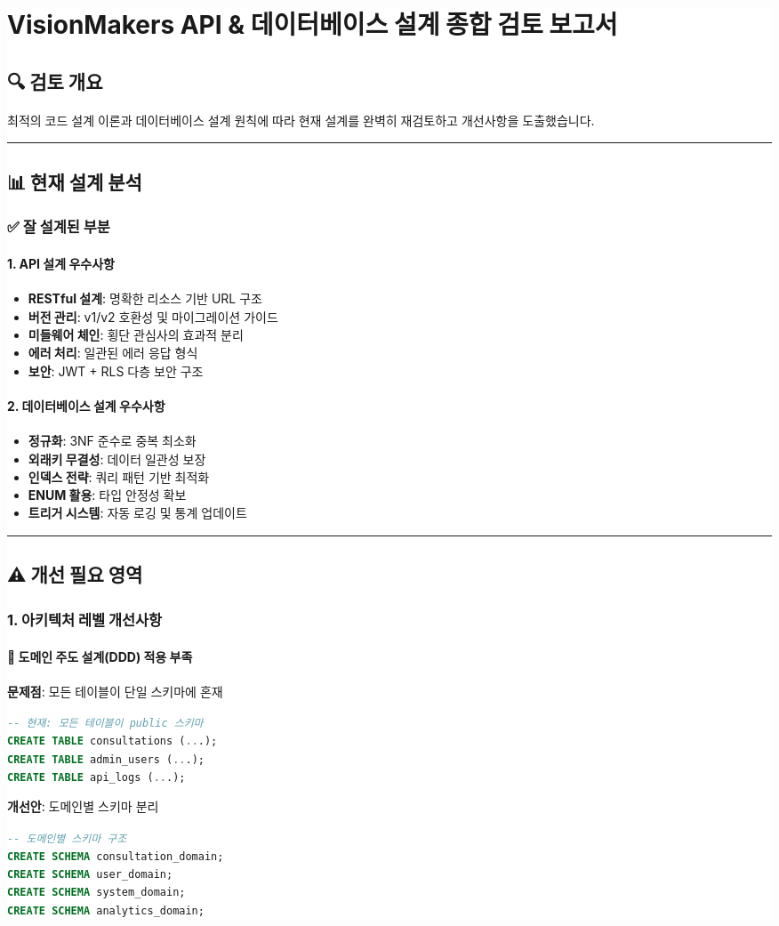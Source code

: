 # VisionMakers API & 데이터베이스 설계 종합 검토 보고서

## 🔍 검토 개요

최적의 코드 설계 이론과 데이터베이스 설계 원칙에 따라 현재 설계를 완벽히 재검토하고 개선사항을 도출했습니다.

---

## 📊 현재 설계 분석

### ✅ 잘 설계된 부분

#### 1. API 설계 우수사항
- **RESTful 설계**: 명확한 리소스 기반 URL 구조
- **버전 관리**: v1/v2 호환성 및 마이그레이션 가이드
- **미들웨어 체인**: 횡단 관심사의 효과적 분리
- **에러 처리**: 일관된 에러 응답 형식
- **보안**: JWT + RLS 다층 보안 구조

#### 2. 데이터베이스 설계 우수사항
- **정규화**: 3NF 준수로 중복 최소화
- **외래키 무결성**: 데이터 일관성 보장
- **인덱스 전략**: 쿼리 패턴 기반 최적화
- **ENUM 활용**: 타입 안정성 확보
- **트리거 시스템**: 자동 로깅 및 통계 업데이트

---

## ⚠️ 개선 필요 영역

### 1. 아키텍처 레벨 개선사항

#### 🔧 도메인 주도 설계(DDD) 적용 부족
**문제점**: 모든 테이블이 단일 스키마에 혼재
```sql
-- 현재: 모든 테이블이 public 스키마
CREATE TABLE consultations (...);
CREATE TABLE admin_users (...);
CREATE TABLE api_logs (...);
```

**개선안**: 도메인별 스키마 분리
```sql
-- 도메인별 스키마 구조
CREATE SCHEMA consultation_domain;
CREATE SCHEMA user_domain;
CREATE SCHEMA system_domain;
CREATE SCHEMA analytics_domain;
```
